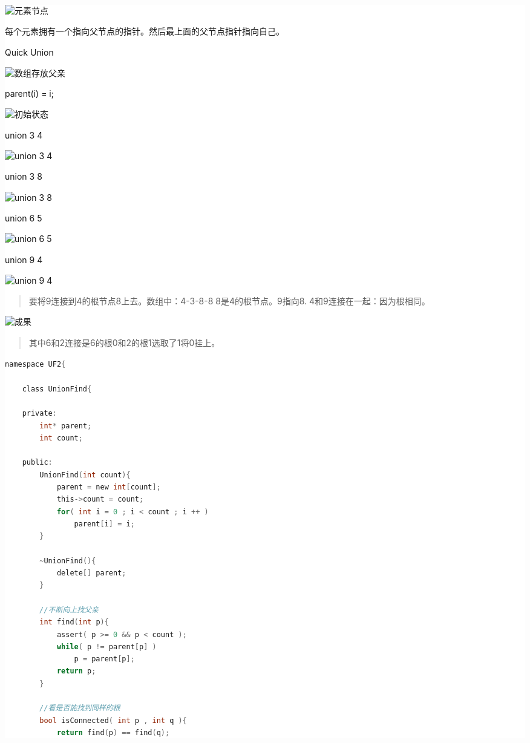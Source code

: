 ![元素节点](http://upload-images.jianshu.io/upload_images/1779926-ce07f684db476e83.png?imageMogr2/auto-orient/strip%7CimageView2/2/w/1240)

每个元素拥有一个指向父节点的指针。然后最上面的父节点指针指向自己。

Quick Union

![数组存放父亲](http://upload-images.jianshu.io/upload_images/1779926-5072594aaa7fb7db.png?imageMogr2/auto-orient/strip%7CimageView2/2/w/1240)

parent(i) = i;

![初始状态](http://upload-images.jianshu.io/upload_images/1779926-4205f07f0eef8ae5.png?imageMogr2/auto-orient/strip%7CimageView2/2/w/1240)

union 3 4

![union 3 4](http://upload-images.jianshu.io/upload_images/1779926-70eae2243958ea93.png?imageMogr2/auto-orient/strip%7CimageView2/2/w/1240)

union 3 8 

![union 3 8](http://upload-images.jianshu.io/upload_images/1779926-98752d88bc97ba28.png?imageMogr2/auto-orient/strip%7CimageView2/2/w/1240)

union 6 5

![union 6 5](http://upload-images.jianshu.io/upload_images/1779926-32e9fdd4c1962f99.png?imageMogr2/auto-orient/strip%7CimageView2/2/w/1240)

union 9 4

![union 9 4](http://upload-images.jianshu.io/upload_images/1779926-448afaaa46717251.png?imageMogr2/auto-orient/strip%7CimageView2/2/w/1240)

>要将9连接到4的根节点8上去。数组中：4-3-8-8 8是4的根节点。9指向8.
4和9连接在一起：因为根相同。

![成果](http://upload-images.jianshu.io/upload_images/1779926-155dcd4b01db6da9.png?imageMogr2/auto-orient/strip%7CimageView2/2/w/1240)

>其中6和2连接是6的根0和2的根1选取了1将0挂上。

```c
namespace UF2{

    class UnionFind{

    private:
        int* parent;
        int count;

    public:
        UnionFind(int count){
            parent = new int[count];
            this->count = count;
            for( int i = 0 ; i < count ; i ++ )
                parent[i] = i;
        }

        ~UnionFind(){
            delete[] parent;
        }

        //不断向上找父亲
        int find(int p){
            assert( p >= 0 && p < count );
            while( p != parent[p] )
                p = parent[p];
            return p;
        }

        //看是否能找到同样的根
        bool isConnected( int p , int q ){
            return find(p) == find(q);
```